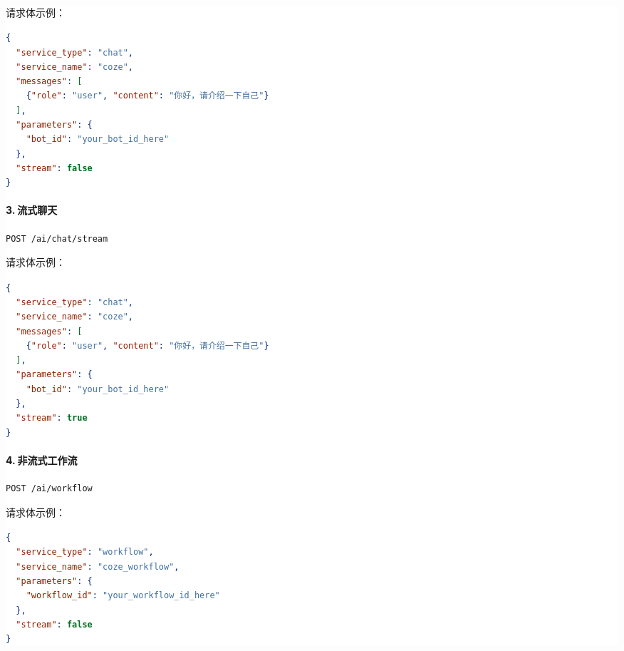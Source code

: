 请求体示例：

```json
{
  "service_type": "chat",
  "service_name": "coze",
  "messages": [
    {"role": "user", "content": "你好，请介绍一下自己"}
  ],
  "parameters": {
    "bot_id": "your_bot_id_here"
  },
  "stream": false
}
```

#### 3. 流式聊天

```
POST /ai/chat/stream
```

请求体示例：

```json
{
  "service_type": "chat",
  "service_name": "coze",
  "messages": [
    {"role": "user", "content": "你好，请介绍一下自己"}
  ],
  "parameters": {
    "bot_id": "your_bot_id_here"
  },
  "stream": true
}
```

#### 4. 非流式工作流

```
POST /ai/workflow
```

请求体示例：

```json
{
  "service_type": "workflow",
  "service_name": "coze_workflow",
  "parameters": {
    "workflow_id": "your_workflow_id_here"
  },
  "stream": false
}
```
